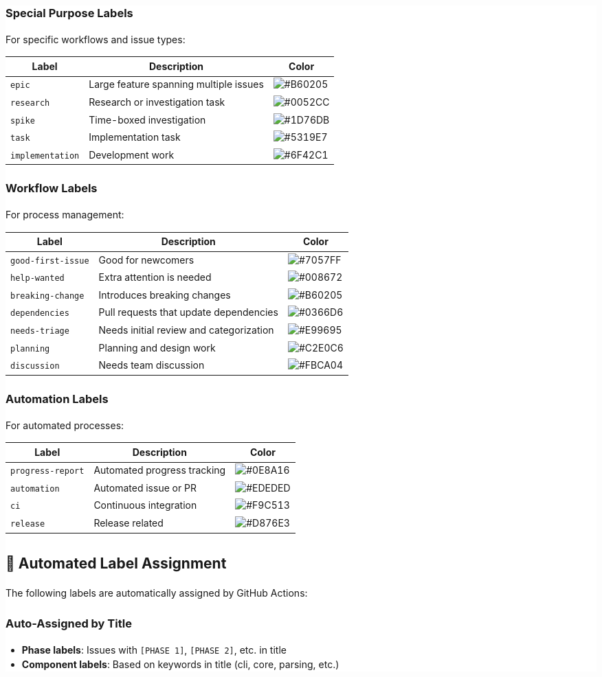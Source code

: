 ### Special Purpose Labels
For specific workflows and issue types:

| Label | Description | Color |
|-------|-------------|-------|
| `epic` | Large feature spanning multiple issues | ![#B60205](https://via.placeholder.com/15/B60205/000000?text=+) |
| `research` | Research or investigation task | ![#0052CC](https://via.placeholder.com/15/0052CC/000000?text=+) |
| `spike` | Time-boxed investigation | ![#1D76DB](https://via.placeholder.com/15/1D76DB/000000?text=+) |
| `task` | Implementation task | ![#5319E7](https://via.placeholder.com/15/5319E7/000000?text=+) |
| `implementation` | Development work | ![#6F42C1](https://via.placeholder.com/15/6F42C1/000000?text=+) |

### Workflow Labels
For process management:

| Label | Description | Color |
|-------|-------------|-------|
| `good-first-issue` | Good for newcomers | ![#7057FF](https://via.placeholder.com/15/7057FF/000000?text=+) |
| `help-wanted` | Extra attention is needed | ![#008672](https://via.placeholder.com/15/008672/000000?text=+) |
| `breaking-change` | Introduces breaking changes | ![#B60205](https://via.placeholder.com/15/B60205/000000?text=+) |
| `dependencies` | Pull requests that update dependencies | ![#0366D6](https://via.placeholder.com/15/0366D6/000000?text=+) |
| `needs-triage` | Needs initial review and categorization | ![#E99695](https://via.placeholder.com/15/E99695/000000?text=+) |
| `planning` | Planning and design work | ![#C2E0C6](https://via.placeholder.com/15/C2E0C6/000000?text=+) |
| `discussion` | Needs team discussion | ![#FBCA04](https://via.placeholder.com/15/FBCA04/000000?text=+) |

### Automation Labels
For automated processes:

| Label | Description | Color |
|-------|-------------|-------|
| `progress-report` | Automated progress tracking | ![#0E8A16](https://via.placeholder.com/15/0E8A16/000000?text=+) |
| `automation` | Automated issue or PR | ![#EDEDED](https://via.placeholder.com/15/EDEDED/000000?text=+) |
| `ci` | Continuous integration | ![#F9C513](https://via.placeholder.com/15/F9C513/000000?text=+) |
| `release` | Release related | ![#D876E3](https://via.placeholder.com/15/D876E3/000000?text=+) |

## 🤖 Automated Label Assignment

The following labels are automatically assigned by GitHub Actions:

### Auto-Assigned by Title
- **Phase labels**: Issues with `[PHASE 1]`, `[PHASE 2]`, etc. in title
- **Component labels**: Based on keywords in title (cli, core, parsing, etc.)
